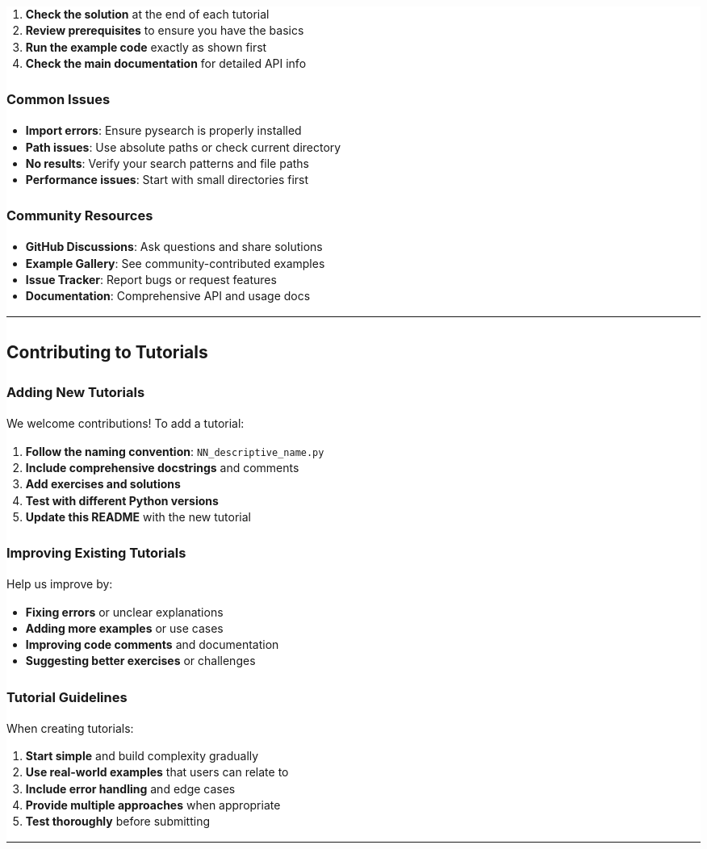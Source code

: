 1. **Check the solution** at the end of each tutorial
2. **Review prerequisites** to ensure you have the basics
3. **Run the example code** exactly as shown first
4. **Check the main documentation** for detailed API info

### Common Issues

- **Import errors**: Ensure pysearch is properly installed
- **Path issues**: Use absolute paths or check current directory
- **No results**: Verify your search patterns and file paths
- **Performance issues**: Start with small directories first

### Community Resources

- **GitHub Discussions**: Ask questions and share solutions
- **Example Gallery**: See community-contributed examples
- **Issue Tracker**: Report bugs or request features
- **Documentation**: Comprehensive API and usage docs

---

## Contributing to Tutorials

### Adding New Tutorials

We welcome contributions! To add a tutorial:

1. **Follow the naming convention**: `NN_descriptive_name.py`
2. **Include comprehensive docstrings** and comments
3. **Add exercises and solutions**
4. **Test with different Python versions**
5. **Update this README** with the new tutorial

### Improving Existing Tutorials

Help us improve by:

- **Fixing errors** or unclear explanations
- **Adding more examples** or use cases
- **Improving code comments** and documentation
- **Suggesting better exercises** or challenges

### Tutorial Guidelines

When creating tutorials:

1. **Start simple** and build complexity gradually
2. **Use real-world examples** that users can relate to
3. **Include error handling** and edge cases
4. **Provide multiple approaches** when appropriate
5. **Test thoroughly** before submitting

---
